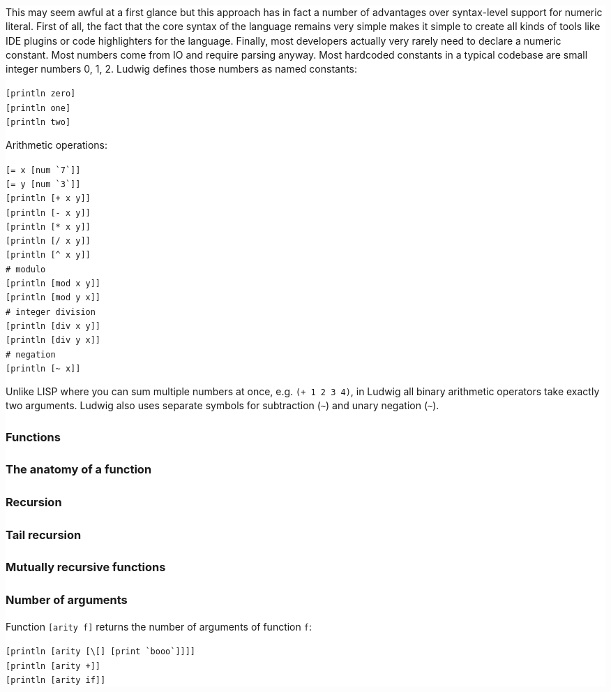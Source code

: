 This may seem awful at a first glance but this approach has in fact a number of advantages over syntax-level support for numeric literal.
First of all, the fact that the core syntax of the language remains very simple makes it simple to create all kinds of tools 
like IDE plugins or code highlighters for the language.
Finally, most developers actually very rarely need to declare a numeric constant. Most numbers come from IO and require parsing anyway.
Most hardcoded constants in a typical codebase are small integer numbers 0, 1, 2. Ludwig defines those numbers as named constants:
```
[println zero]
[println one]
[println two]
```

Arithmetic operations:
```
[= x [num `7`]]
[= y [num `3`]]
[println [+ x y]]
[println [- x y]]
[println [* x y]]
[println [/ x y]]
[println [^ x y]]
# modulo
[println [mod x y]]
[println [mod y x]]
# integer division
[println [div x y]]
[println [div y x]]
# negation
[println [~ x]]
```
Unlike LISP where you can sum multiple numbers at once, e.g. `(+ 1 2 3 4)`, in Ludwig all binary arithmetic operators take exactly two arguments.
Ludwig also uses separate symbols for subtraction (`~`) and unary negation (`~`).

### Functions

### The anatomy of a function

### Recursion

### Tail recursion

### Mutually recursive functions

### Number of arguments

Function `[arity f]` returns the number of arguments of function `f`:
```
[println [arity [\[] [print `booo`]]]]
[println [arity +]]
[println [arity if]]
```
